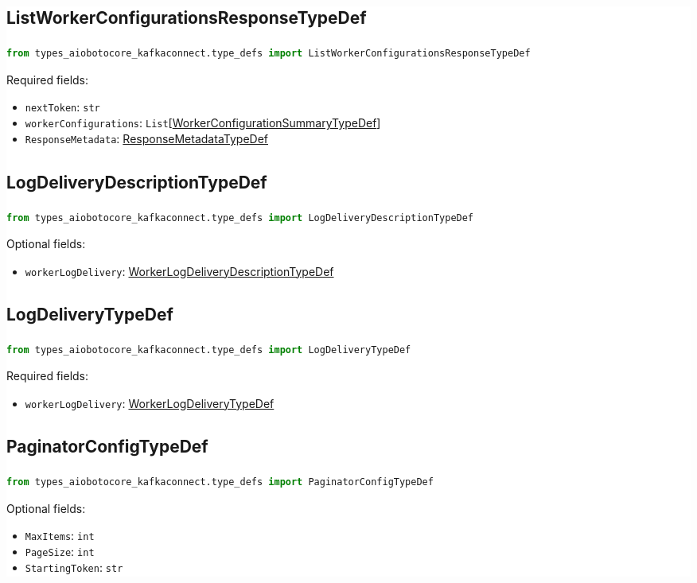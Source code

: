 <a id="listworkerconfigurationsresponsetypedef"></a>

## ListWorkerConfigurationsResponseTypeDef

```python
from types_aiobotocore_kafkaconnect.type_defs import ListWorkerConfigurationsResponseTypeDef
```

Required fields:

- `nextToken`: `str`
- `workerConfigurations`:
  `List`\[[WorkerConfigurationSummaryTypeDef](./type_defs.md#workerconfigurationsummarytypedef)\]
- `ResponseMetadata`:
  [ResponseMetadataTypeDef](./type_defs.md#responsemetadatatypedef)

<a id="logdeliverydescriptiontypedef"></a>

## LogDeliveryDescriptionTypeDef

```python
from types_aiobotocore_kafkaconnect.type_defs import LogDeliveryDescriptionTypeDef
```

Optional fields:

- `workerLogDelivery`:
  [WorkerLogDeliveryDescriptionTypeDef](./type_defs.md#workerlogdeliverydescriptiontypedef)

<a id="logdeliverytypedef"></a>

## LogDeliveryTypeDef

```python
from types_aiobotocore_kafkaconnect.type_defs import LogDeliveryTypeDef
```

Required fields:

- `workerLogDelivery`:
  [WorkerLogDeliveryTypeDef](./type_defs.md#workerlogdeliverytypedef)

<a id="paginatorconfigtypedef"></a>

## PaginatorConfigTypeDef

```python
from types_aiobotocore_kafkaconnect.type_defs import PaginatorConfigTypeDef
```

Optional fields:

- `MaxItems`: `int`
- `PageSize`: `int`
- `StartingToken`: `str`

<a id="plugindescriptiontypedef"></a>
